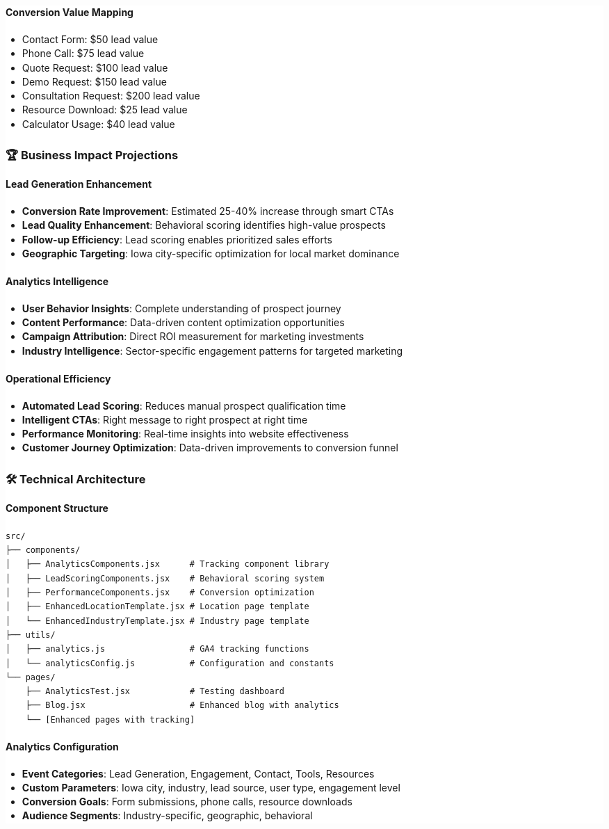 #### **Conversion Value Mapping**
- Contact Form: $50 lead value
- Phone Call: $75 lead value  
- Quote Request: $100 lead value
- Demo Request: $150 lead value
- Consultation Request: $200 lead value
- Resource Download: $25 lead value
- Calculator Usage: $40 lead value

### 🏆 **Business Impact Projections**

#### **Lead Generation Enhancement**
- **Conversion Rate Improvement**: Estimated 25-40% increase through smart CTAs
- **Lead Quality Enhancement**: Behavioral scoring identifies high-value prospects
- **Follow-up Efficiency**: Lead scoring enables prioritized sales efforts
- **Geographic Targeting**: Iowa city-specific optimization for local market dominance

#### **Analytics Intelligence**
- **User Behavior Insights**: Complete understanding of prospect journey
- **Content Performance**: Data-driven content optimization opportunities  
- **Campaign Attribution**: Direct ROI measurement for marketing investments
- **Industry Intelligence**: Sector-specific engagement patterns for targeted marketing

#### **Operational Efficiency**
- **Automated Lead Scoring**: Reduces manual prospect qualification time
- **Intelligent CTAs**: Right message to right prospect at right time
- **Performance Monitoring**: Real-time insights into website effectiveness
- **Customer Journey Optimization**: Data-driven improvements to conversion funnel

### 🛠 **Technical Architecture**

#### **Component Structure**
```
src/
├── components/
│   ├── AnalyticsComponents.jsx      # Tracking component library
│   ├── LeadScoringComponents.jsx    # Behavioral scoring system
│   ├── PerformanceComponents.jsx    # Conversion optimization
│   ├── EnhancedLocationTemplate.jsx # Location page template
│   └── EnhancedIndustryTemplate.jsx # Industry page template
├── utils/
│   ├── analytics.js                 # GA4 tracking functions
│   └── analyticsConfig.js           # Configuration and constants
└── pages/
    ├── AnalyticsTest.jsx            # Testing dashboard
    ├── Blog.jsx                     # Enhanced blog with analytics
    └── [Enhanced pages with tracking]
```

#### **Analytics Configuration**
- **Event Categories**: Lead Generation, Engagement, Contact, Tools, Resources
- **Custom Parameters**: Iowa city, industry, lead source, user type, engagement level
- **Conversion Goals**: Form submissions, phone calls, resource downloads
- **Audience Segments**: Industry-specific, geographic, behavioral
